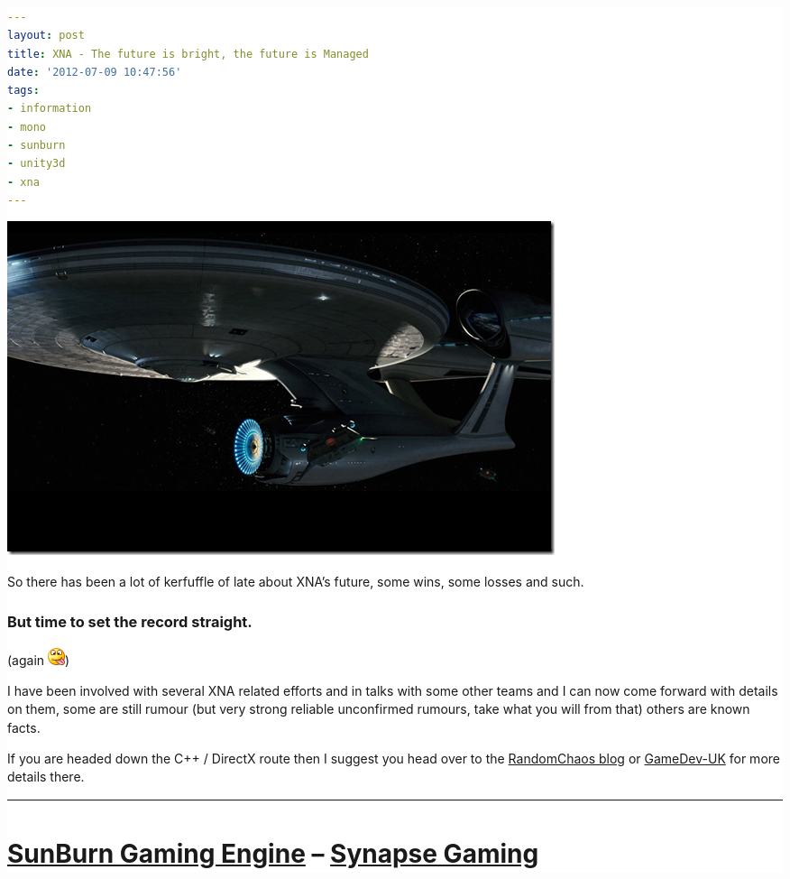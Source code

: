 ```yaml
---
layout: post
title: XNA - The future is bright, the future is Managed
date: '2012-07-09 10:47:56'
tags:
- information
- mono
- sunburn
- unity3d
- xna
---
```


[![XNA is the Future of Manged in one form or another](/assets/img/wordpress/2012/07/image_thumb143.png "The future's so bright I have gotta wear shades")](/assets/img/wordpress/2012/07/image140.png)

So there has been a lot of kerfuffle of late about XNA’s future, some wins, some losses and such.

### But time to set the record straight.

(again ![Smile with tongue out](/assets/img/wordpress/2012/07/wlEmoticon-smilewithtongueout5.png))

I have been involved with several XNA related efforts and in talks with some other teams and I can now come forward with details on them, some are still rumour (but very strong reliable unconfirmed rumours, take what you will from that) others are known facts.

If you are headed down the C++ / DirectX route then I suggest you head over to the [RandomChaos blog](http://bit.ly/LMSHWD) or [GameDev-UK](http://www.gamedev-uk.net/) for more details there.

* * *

# [SunBurn Gaming Engine](https://www.synapsegaming.com/products/sunburn/engine/) – [Synapse Gaming](https://www.synapsegaming.com/)
